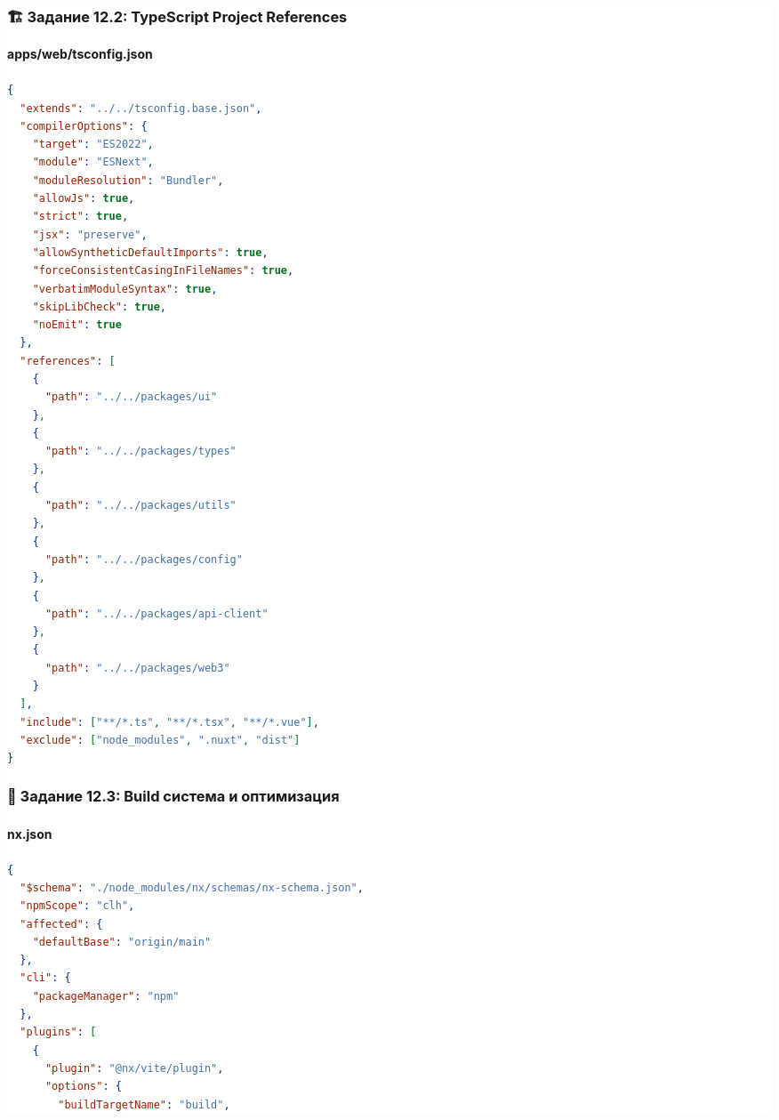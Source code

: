 ### 🏗️ Задание 12.2: TypeScript Project References

#### apps/web/tsconfig.json

```json
{
  "extends": "../../tsconfig.base.json",
  "compilerOptions": {
    "target": "ES2022",
    "module": "ESNext",
    "moduleResolution": "Bundler",
    "allowJs": true,
    "strict": true,
    "jsx": "preserve",
    "allowSyntheticDefaultImports": true,
    "forceConsistentCasingInFileNames": true,
    "verbatimModuleSyntax": true,
    "skipLibCheck": true,
    "noEmit": true
  },
  "references": [
    {
      "path": "../../packages/ui"
    },
    {
      "path": "../../packages/types"
    },
    {
      "path": "../../packages/utils"
    },
    {
      "path": "../../packages/config"
    },
    {
      "path": "../../packages/api-client"
    },
    {
      "path": "../../packages/web3"
    }
  ],
  "include": ["**/*.ts", "**/*.tsx", "**/*.vue"],
  "exclude": ["node_modules", ".nuxt", "dist"]
}
```

### 🔧 Задание 12.3: Build система и оптимизация

#### nx.json

```json
{
  "$schema": "./node_modules/nx/schemas/nx-schema.json",
  "npmScope": "clh",
  "affected": {
    "defaultBase": "origin/main"
  },
  "cli": {
    "packageManager": "npm"
  },
  "plugins": [
    {
      "plugin": "@nx/vite/plugin",
      "options": {
        "buildTargetName": "build",
```